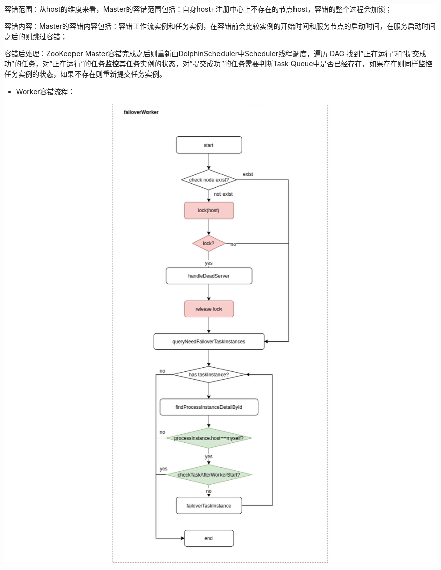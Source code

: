 容错范围：从host的维度来看，Master的容错范围包括：自身host+注册中心上不存在的节点host，容错的整个过程会加锁；

容错内容：Master的容错内容包括：容错工作流实例和任务实例，在容错前会比较实例的开始时间和服务节点的启动时间，在服务启动时间之后的则跳过容错；

容错后处理：ZooKeeper Master容错完成之后则重新由DolphinScheduler中Scheduler线程调度，遍历 DAG 找到”正在运行”和“提交成功”的任务，对”正在运行”的任务监控其任务实例的状态，对”提交成功”的任务需要判断Task Queue中是否已经存在，如果存在则同样监控任务实例的状态，如果不存在则重新提交任务实例。

- Worker容错流程：

<p align="center">
   <img src="../../../img/failover-worker.jpg" alt="容错流程"  width="50%" />
 </p>
